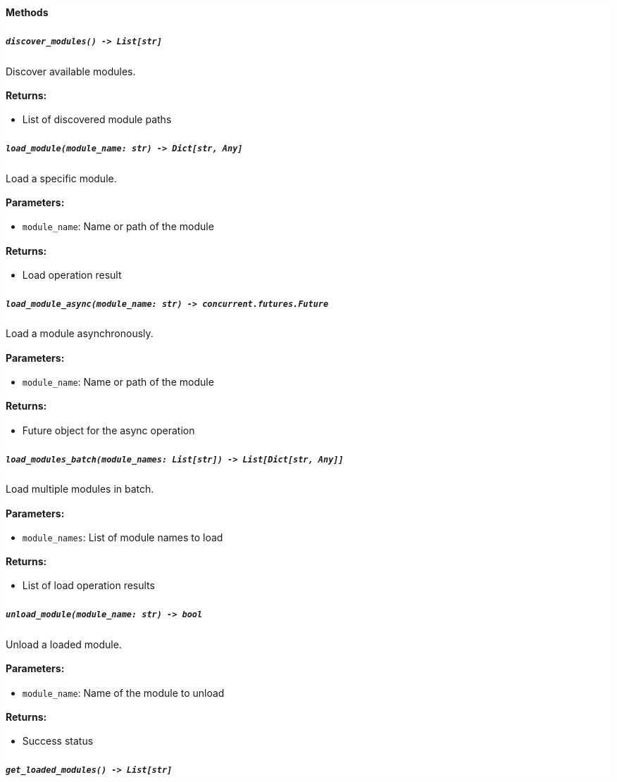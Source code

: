 #### Methods

##### `discover_modules() -> List[str]`

Discover available modules.

**Returns:**

- List of discovered module paths

##### `load_module(module_name: str) -> Dict[str, Any]`

Load a specific module.

**Parameters:**

- `module_name`: Name or path of the module

**Returns:**

- Load operation result

##### `load_module_async(module_name: str) -> concurrent.futures.Future`

Load a module asynchronously.

**Parameters:**

- `module_name`: Name or path of the module

**Returns:**

- Future object for the async operation

##### `load_modules_batch(module_names: List[str]) -> List[Dict[str, Any]]`

Load multiple modules in batch.

**Parameters:**

- `module_names`: List of module names to load

**Returns:**

- List of load operation results

##### `unload_module(module_name: str) -> bool`

Unload a loaded module.

**Parameters:**

- `module_name`: Name of the module to unload

**Returns:**

- Success status

##### `get_loaded_modules() -> List[str]`
